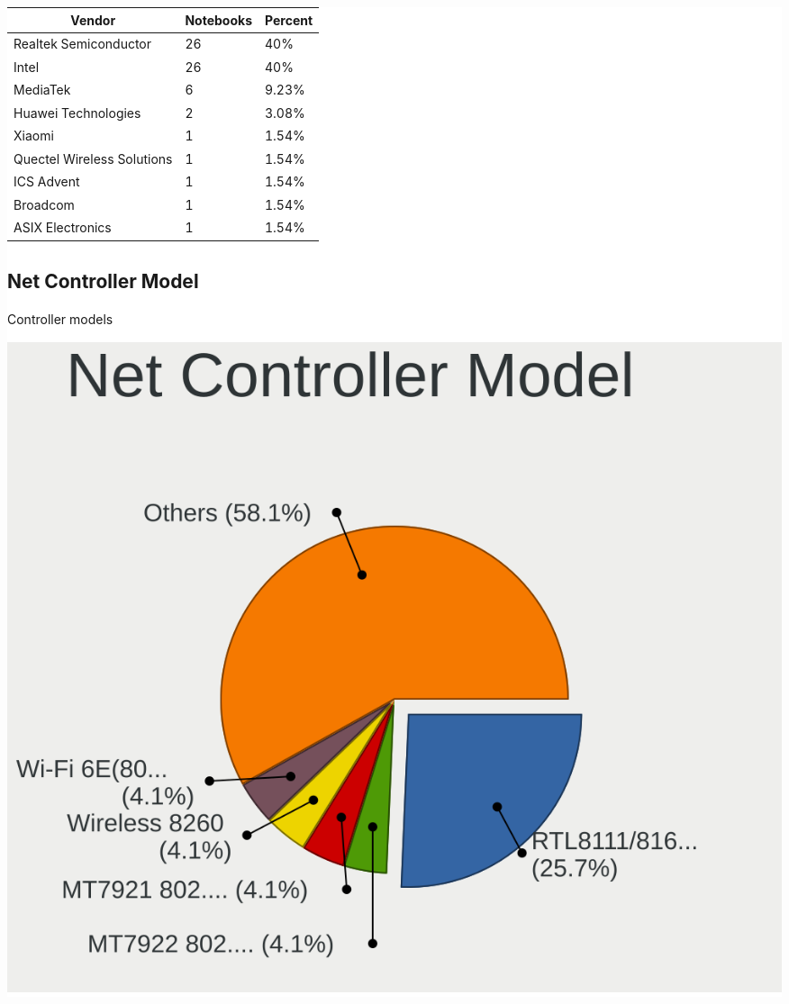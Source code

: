 
| Vendor                     | Notebooks | Percent |
|----------------------------|-----------|---------|
| Realtek Semiconductor      | 26        | 40%     |
| Intel                      | 26        | 40%     |
| MediaTek                   | 6         | 9.23%   |
| Huawei Technologies        | 2         | 3.08%   |
| Xiaomi                     | 1         | 1.54%   |
| Quectel Wireless Solutions | 1         | 1.54%   |
| ICS Advent                 | 1         | 1.54%   |
| Broadcom                   | 1         | 1.54%   |
| ASIX Electronics           | 1         | 1.54%   |

Net Controller Model
--------------------

Controller models

![Net Controller Model](./images/pie_chart/net_model.svg)
